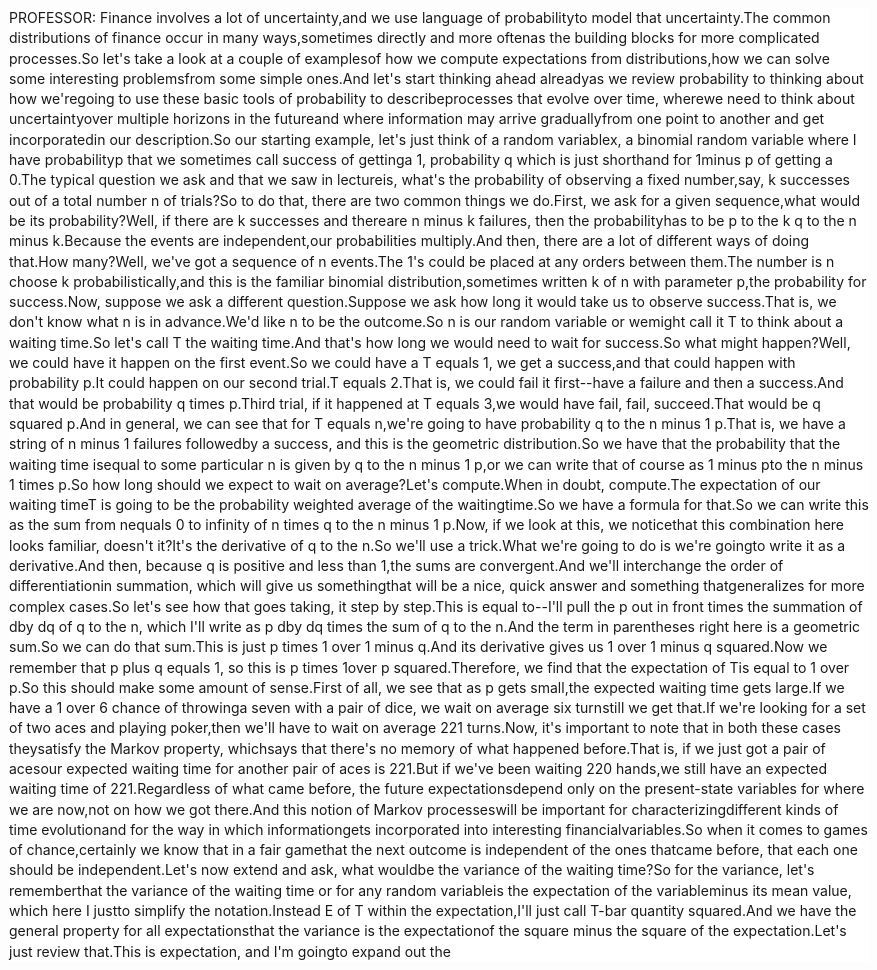 PROFESSOR: Finance involves a lot of uncertainty,and we use language of probabilityto model that uncertainty.The common distributions of finance occur in many ways,sometimes directly and more oftenas the building blocks for more complicated processes.So let's take a look at a couple of examplesof how we compute expectations from distributions,how we can solve some interesting problemsfrom some simple ones.And let's start thinking ahead alreadyas we review probability to thinking about how we'regoing to use these basic tools of probability to describeprocesses that evolve over time, wherewe need to think about uncertaintyover multiple horizons in the futureand where information may arrive graduallyfrom one point to another and get incorporatedin our description.So our starting example, let's just think of a random variablex, a binomial random variable where I have probabilityp that we sometimes call success of gettinga 1, probability q which is just shorthand for 1minus p of getting a 0.The typical question we ask and that we saw in lectureis, what's the probability of observing a fixed number,say, k successes out of a total number n of trials?So to do that, there are two common things we do.First, we ask for a given sequence,what would be its probability?Well, if there are k successes and thereare n minus k failures, then the probabilityhas to be p to the k q to the n minus k.Because the events are independent,our probabilities multiply.And then, there are a lot of different ways of doing that.How many?Well, we've got a sequence of n events.The 1's could be placed at any orders between them.The number is n choose k probabilistically,and this is the familiar binomial distribution,sometimes written k of n with parameter p,the probability for success.Now, suppose we ask a different question.Suppose we ask how long it would take us to observe success.That is, we don't know what n is in advance.We'd like n to be the outcome.So n is our random variable or wemight call it T to think about a waiting time.So let's call T the waiting time.And that's how long we would need to wait for success.So what might happen?Well, we could have it happen on the first event.So we could have a T equals 1, we get a success,and that could happen with probability p.It could happen on our second trial.T equals 2.That is, we could fail it first--have a failure and then a success.And that would be probability q times p.Third trial, if it happened at T equals 3,we would have fail, fail, succeed.That would be q squared p.And in general, we can see that for T equals n,we're going to have probability q to the n minus 1 p.That is, we have a string of n minus 1 failures followedby a success, and this is the geometric distribution.So we have that the probability that the waiting time isequal to some particular n is given by q to the n minus 1 p,or we can write that of course as 1 minus pto the n minus 1 times p.So how long should we expect to wait on average?Let's compute.When in doubt, compute.The expectation of our waiting timeT is going to be the probability weighted average of the waitingtime.So we have a formula for that.So we can write this as the sum from nequals 0 to infinity of n times q to the n minus 1 p.Now, if we look at this, we noticethat this combination here looks familiar, doesn't it?It's the derivative of q to the n.So we'll use a trick.What we're going to do is we're goingto write it as a derivative.And then, because q is positive and less than 1,the sums are convergent.And we'll interchange the order of differentiationin summation, which will give us somethingthat will be a nice, quick answer and something thatgeneralizes for more complex cases.So let's see how that goes taking, it step by step.This is equal to--I'll pull the p out in front times the summation of dby dq of q to the n, which I'll write as p dby dq times the sum of q to the n.And the term in parentheses right here is a geometric sum.So we can do that sum.This is just p times 1 over 1 minus q.And its derivative gives us 1 over 1 minus q squared.Now we remember that p plus q equals 1, so this is p times 1over p squared.Therefore, we find that the expectation of Tis equal to 1 over p.So this should make some amount of sense.First of all, we see that as p gets small,the expected waiting time gets large.If we have a 1 over 6 chance of throwinga seven with a pair of dice, we wait on average six turnstill we get that.If we're looking for a set of two aces and playing poker,then we'll have to wait on average 221 turns.Now, it's important to note that in both these cases theysatisfy the Markov property, whichsays that there's no memory of what happened before.That is, if we just got a pair of acesour expected waiting time for another pair of aces is 221.But if we've been waiting 220 hands,we still have an expected waiting time of 221.Regardless of what came before, the future expectationsdepend only on the present-state variables for where we are now,not on how we got there.And this notion of Markov processeswill be important for characterizingdifferent kinds of time evolutionand for the way in which informationgets incorporated into interesting financialvariables.So when it comes to games of chance,certainly we know that in a fair gamethat the next outcome is independent of the ones thatcame before, that each one should be independent.Let's now extend and ask, what wouldbe the variance of the waiting time?So for the variance, let's rememberthat the variance of the waiting time or for any random variableis the expectation of the variableminus its mean value, which here I justto simplify the notation.Instead E of T within the expectation,I'll just call T-bar quantity squared.And we have the general property for all expectationsthat the variance is the expectationof the square minus the square of the expectation.Let's just review that.This is expectation, and I'm goingto expand out the